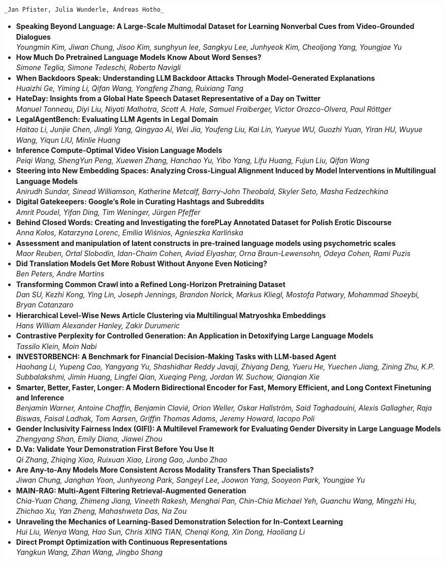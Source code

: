     _Jan Pfister, Julia Wunderle, Andreas Hotho_
*   **Speaking Beyond Language: A Large-Scale Multimodal Dataset for Learning Nonverbal Cues from Video-Grounded Dialogues**  
    _Youngmin Kim, Jiwan Chung, Jisoo Kim, sunghyun lee, Sangkyu Lee, Junhyeok Kim, Cheoljong Yang, Youngjae Yu_
*   **How Much Do Pretrained Language Models Know About Word Senses?**  
    _Simone Teglia, Simone Tedeschi, Roberto Navigli_
*   **When Backdoors Speak: Understanding LLM Backdoor Attacks Through Model-Generated Explanations**  
    _Huaizhi Ge, Yiming Li, Qifan Wang, Yongfeng Zhang, Ruixiang Tang_
*   **HateDay: Insights from a Global Hate Speech Dataset Representative of a Day on Twitter**  
    _Manuel Tonneau, Diyi Liu, Niyati Malhotra, Scott A. Hale, Samuel Fraiberger, Victor Orozco-Olvera, Paul Röttger_
*   **LegalAgentBench: Evaluating LLM Agents in Legal Domain**  
    _Haitao Li, Junjie Chen, Jingli Yang, Qingyao Ai, Wei Jia, Youfeng Liu, Kai Lin, Yueyue WU, Guozhi Yuan, Yiran HU, Wuyue Wang, Yiqun LIU, Minlie Huang_
*   **Inference Compute-Optimal Video Vision Language Models**  
    _Peiqi Wang, ShengYun Peng, Xuewen Zhang, Hanchao Yu, Yibo Yang, Lifu Huang, Fujun Liu, Qifan Wang_
*   **Steering into New Embedding Spaces: Analyzing Cross-Lingual Alignment Induced by Model Interventions in Multilingual Language Models**  
    _Anirudh Sundar, Sinead Williamson, Katherine Metcalf, Barry-John Theobald, Skyler Seto, Masha Fedzechkina_
*   **Digital Gatekeepers: Google’s Role in Curating Hashtags and Subreddits**  
    _Amrit Poudel, Yifan Ding, Tim Weninger, Jürgen Pfeffer_
*   **Behind Closed Words: Creating and Investigating the forePLay Annotated Dataset for Polish Erotic Discourse**  
    _Anna Kołos, Katarzyna Lorenc, Emilia Wiśnios, Agnieszka Karlińska_
*   **Assessment and manipulation of latent constructs in pre-trained language models using psychometric scales**  
    _Maor Reuben, Ortal Slobodin, Idan-Chaim Cohen, Aviad Elyashar, Orna Braun-Lewensohn, Odeya Cohen, Rami Puzis_
*   **Did Translation Models Get More Robust Without Anyone Even Noticing?**  
    _Ben Peters, Andre Martins_
*   **Transforming Common Crawl into a Refined Long-Horizon Pretraining Dataset**  
    _Dan SU, Kezhi Kong, Ying Lin, Joseph Jennings, Brandon Norick, Markus Kliegl, Mostofa Patwary, Mohammad Shoeybi, Bryan Catanzaro_
*   **Hierarchical Level-Wise News Article Clustering via Multilingual Matryoshka Embeddings**  
    _Hans William Alexander Hanley, Zakir Durumeric_
*   **Contrastive Perplexity for Controlled Generation: An Application in Detoxifying Large Language Models**  
    _Tassilo Klein, Moin Nabi_
*   **INVESTORBENCH: A Benchmark for Financial Decision-Making Tasks with LLM-based Agent**  
    _Haohang Li, Yupeng Cao, Yangyang Yu, Shashidhar Reddy Javaji, Zhiyang Deng, Yueru He, Yuechen Jiang, Zining Zhu, K.P. Subbalakshmi, Jimin Huang, Lingfei Qian, Xueqing Peng, Jordan W. Suchow, Qianqian Xie_
*   **Smarter, Better, Faster, Longer: A Modern Bidirectional Encoder for Fast, Memory Efficient, and Long Context Finetuning and Inference**  
    _Benjamin Warner, Antoine Chaffin, Benjamin Clavié, Orion Weller, Oskar Hallström, Said Taghadouini, Alexis Gallagher, Raja Biswas, Faisal Ladhak, Tom Aarsen, Griffin Thomas Adams, Jeremy Howard, Iacopo Poli_
*   **Gender Inclusivity Fairness Index (GIFI): A Multilevel Framework for Evaluating Gender Diversity in Large Language Models**  
    _Zhengyang Shan, Emily Diana, Jiawei Zhou_
*   **D.Va: Validate Your Demonstration First Before You Use It**  
    _Qi Zhang, Zhiqing Xiao, Ruixuan Xiao, Lirong Gao, Junbo Zhao_
*   **Are Any-to-Any Models More Consistent Across Modality Transfers Than Specialists?**  
    _Jiwan Chung, Janghan Yoon, Junhyeong Park, Sangeyl Lee, Joowon Yang, Sooyeon Park, Youngjae Yu_
*   **MAIN-RAG: Multi-Agent Filtering Retrieval-Augmented Generation**  
    _Chia-Yuan Chang, Zhimeng Jiang, Vineeth Rakesh, Menghai Pan, Chin-Chia Michael Yeh, Guanchu Wang, Mingzhi Hu, Zhichao Xu, Yan Zheng, Mahashweta Das, Na Zou_
*   **Unraveling the Mechanics of Learning-Based Demonstration Selection for In-Context Learning**  
    _Hui Liu, Wenya Wang, Hao Sun, Chris XING TIAN, Chenqi Kong, Xin Dong, Haoliang Li_
*   **Direct Prompt Optimization with Continuous Representations**  
    _Yangkun Wang, Zihan Wang, Jingbo Shang_